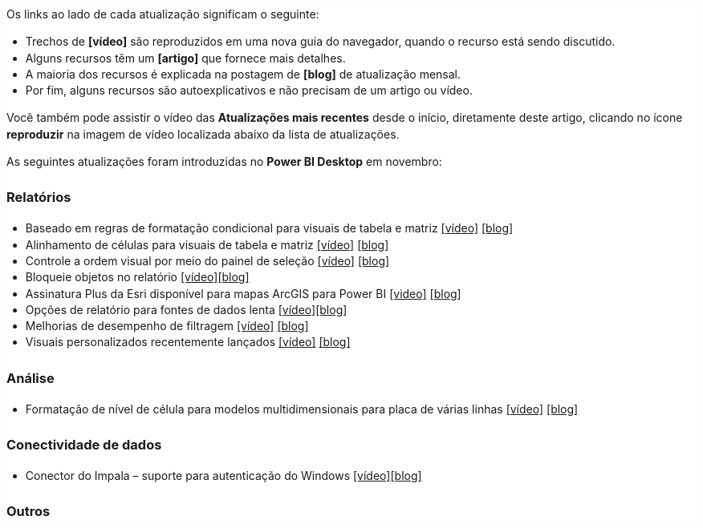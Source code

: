Os links ao lado de cada atualização significam o seguinte:

-   Trechos de **[vídeo]** são reproduzidos em uma nova guia do navegador, quando o recurso está sendo discutido.
-   Alguns recursos têm um **[artigo]** que fornece mais detalhes.
-   A maioria dos recursos é explicada na postagem de **[blog]** de atualização mensal.
-   Por fim, alguns recursos são autoexplicativos e não precisam de um artigo ou vídeo.

Você também pode assistir o vídeo das **Atualizações mais recentes** desde o início, diretamente deste artigo, clicando no ícone **reproduzir** na imagem de vídeo localizada abaixo da lista de atualizações.

As seguintes atualizações foram introduzidas no **Power BI Desktop** em novembro:

### <a name="reporting"></a>Relatórios

-   Baseado em regras de formatação condicional para visuais de tabela e matriz [[vídeo]](https://youtu.be/sI3yRjdnJ7w?t=55s) [[blog]](https://powerbi.microsoft.com/blog/power-bi-desktop-november-2017-feature-summary/#conditionalFormatting) 
-   Alinhamento de células para visuais de tabela e matriz [[vídeo]](https://youtu.be/sI3yRjdnJ7w?t=4m16s)  [[blog]](https://powerbi.microsoft.com/blog/power-bi-desktop-november-2017-feature-summary/#alignment) 
-   Controle a ordem visual por meio do painel de seleção [[vídeo]](https://youtu.be/sI3yRjdnJ7w?t=6m21s)  [[blog]](https://powerbi.microsoft.com/blog/power-bi-desktop-november-2017-feature-summary/#selectionPane) 
-   Bloqueie objetos no relatório [[vídeo]](https://youtu.be/sI3yRjdnJ7w?t=9m2s)[[blog]](https://powerbi.microsoft.com/blog/power-bi-desktop-november-2017-feature-summary/#lock) 
-   Assinatura Plus da Esri disponível para mapas ArcGIS para Power BI [[video]](https://youtu.be/sI3yRjdnJ7w?t=10m31s)  [[blog]](https://powerbi.microsoft.com/blog/power-bi-desktop-november-2017-feature-summary/#esriPlus) 
-   Opções de relatório para fontes de dados lenta [[vídeo]](https://youtu.be/sI3yRjdnJ7w?t=16m11s)[[blog]](https://powerbi.microsoft.com/blog/power-bi-desktop-november-2017-feature-summary/#slowDataSource) 
-   Melhorias de desempenho de filtragem [[vídeo]](https://youtu.be/sI3yRjdnJ7w?t=20m9s)  [[blog]](https://powerbi.microsoft.com/blog/power-bi-desktop-november-2017-feature-summary/#filtering) 
-   Visuais personalizados recentemente lançados [[vídeo]](https://youtu.be/sI3yRjdnJ7w?t=20m50s)  [[blog]](https://powerbi.microsoft.com/blog/power-bi-desktop-november-2017-feature-summary/#customVisuals) 


### <a name="analytics"></a>Análise

-   Formatação de nível de célula para modelos multidimensionais para placa de várias linhas  [[vídeo]](https://youtu.be/sI3yRjdnJ7w?t=27m25s)  [[blog]](https://powerbi.microsoft.com/blog/power-bi-desktop-november-2017-feature-summary/#cellLevelFormatting) 


### <a name="data-connectivity"></a>Conectividade de dados

-   Conector do Impala – suporte para autenticação do Windows [[vídeo]](https://youtu.be/sI3yRjdnJ7w?t=28m9s)[[blog]](https://powerbi.microsoft.com/blog/power-bi-desktop-november-2017-feature-summary/#impala) 


### <a name="other"></a>Outros
